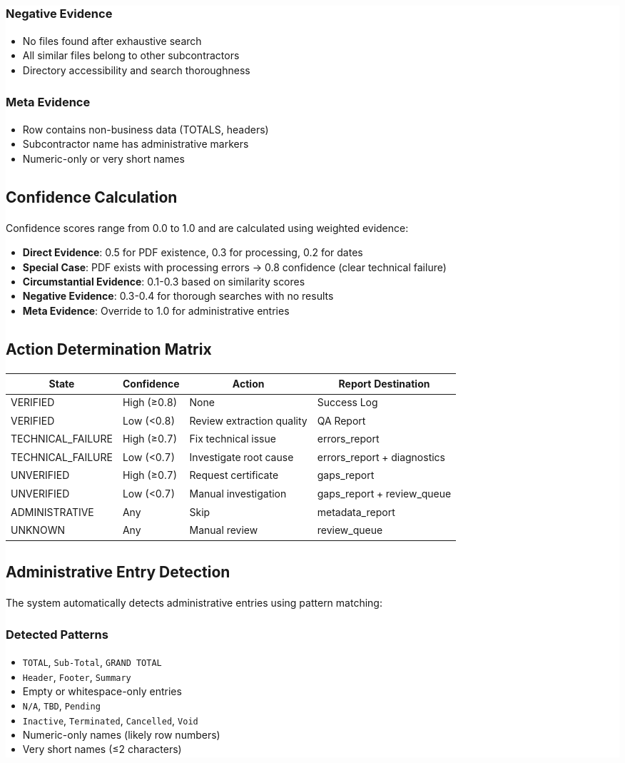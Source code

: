 ### Negative Evidence
- No files found after exhaustive search
- All similar files belong to other subcontractors
- Directory accessibility and search thoroughness

### Meta Evidence
- Row contains non-business data (TOTALS, headers)
- Subcontractor name has administrative markers
- Numeric-only or very short names

## Confidence Calculation

Confidence scores range from 0.0 to 1.0 and are calculated using weighted evidence:

- **Direct Evidence**: 0.5 for PDF existence, 0.3 for processing, 0.2 for dates
- **Special Case**: PDF exists with processing errors → 0.8 confidence (clear technical failure)
- **Circumstantial Evidence**: 0.1-0.3 based on similarity scores
- **Negative Evidence**: 0.3-0.4 for thorough searches with no results
- **Meta Evidence**: Override to 1.0 for administrative entries

## Action Determination Matrix

| State | Confidence | Action | Report Destination |
|-------|------------|--------|-------------------|
| VERIFIED | High (≥0.8) | None | Success Log |
| VERIFIED | Low (<0.8) | Review extraction quality | QA Report |
| TECHNICAL_FAILURE | High (≥0.7) | Fix technical issue | errors_report |
| TECHNICAL_FAILURE | Low (<0.7) | Investigate root cause | errors_report + diagnostics |
| UNVERIFIED | High (≥0.7) | Request certificate | gaps_report |
| UNVERIFIED | Low (<0.7) | Manual investigation | gaps_report + review_queue |
| ADMINISTRATIVE | Any | Skip | metadata_report |
| UNKNOWN | Any | Manual review | review_queue |

## Administrative Entry Detection

The system automatically detects administrative entries using pattern matching:

### Detected Patterns
- `TOTAL`, `Sub-Total`, `GRAND TOTAL`
- `Header`, `Footer`, `Summary`
- Empty or whitespace-only entries
- `N/A`, `TBD`, `Pending`
- `Inactive`, `Terminated`, `Cancelled`, `Void`
- Numeric-only names (likely row numbers)
- Very short names (≤2 characters)
